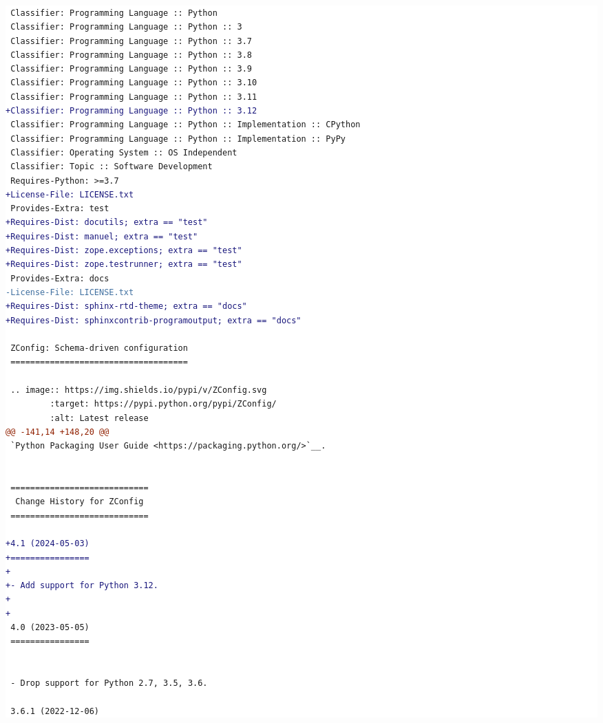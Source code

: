 ```diff
 Classifier: Programming Language :: Python
 Classifier: Programming Language :: Python :: 3
 Classifier: Programming Language :: Python :: 3.7
 Classifier: Programming Language :: Python :: 3.8
 Classifier: Programming Language :: Python :: 3.9
 Classifier: Programming Language :: Python :: 3.10
 Classifier: Programming Language :: Python :: 3.11
+Classifier: Programming Language :: Python :: 3.12
 Classifier: Programming Language :: Python :: Implementation :: CPython
 Classifier: Programming Language :: Python :: Implementation :: PyPy
 Classifier: Operating System :: OS Independent
 Classifier: Topic :: Software Development
 Requires-Python: >=3.7
+License-File: LICENSE.txt
 Provides-Extra: test
+Requires-Dist: docutils; extra == "test"
+Requires-Dist: manuel; extra == "test"
+Requires-Dist: zope.exceptions; extra == "test"
+Requires-Dist: zope.testrunner; extra == "test"
 Provides-Extra: docs
-License-File: LICENSE.txt
+Requires-Dist: sphinx-rtd-theme; extra == "docs"
+Requires-Dist: sphinxcontrib-programoutput; extra == "docs"
 
 ZConfig: Schema-driven configuration
 ====================================
 
 .. image:: https://img.shields.io/pypi/v/ZConfig.svg
         :target: https://pypi.python.org/pypi/ZConfig/
         :alt: Latest release
@@ -141,14 +148,20 @@
 `Python Packaging User Guide <https://packaging.python.org/>`__.
 
 
 ============================
  Change History for ZConfig
 ============================
 
+4.1 (2024-05-03)
+================
+
+- Add support for Python 3.12.
+
+
 4.0 (2023-05-05)
 ================
 
 
 - Drop support for Python 2.7, 3.5, 3.6.
 
 3.6.1 (2022-12-06)
```

